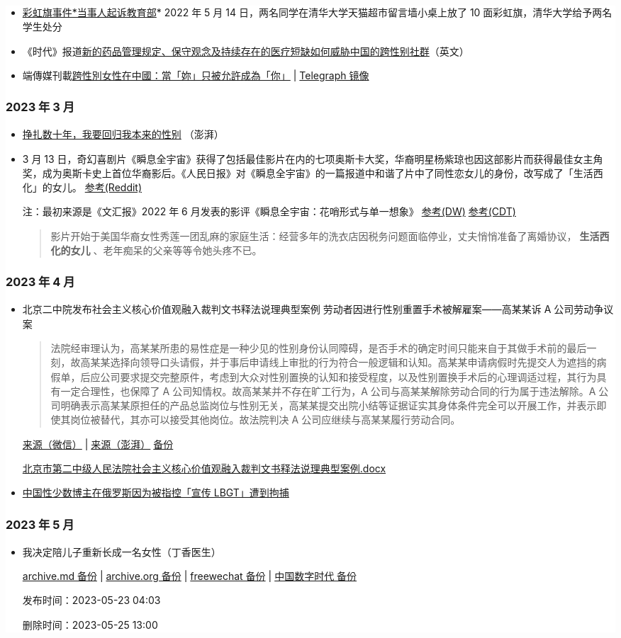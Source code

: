 -   [彩虹旗事件\*当事人起诉教育部](https://chinadigitaltimes.net/chinese/693177.html)\* 2022 年 5 月 14 日，两名同学在清华大学天猫超市留言墙小桌上放了 10 面彩虹旗，清华大学给予两名学生处分
    
-   《时代》报道[新的药品管理规定、保守观念及持续存在的医疗短缺如何威胁中国的跨性别社群](https://time.com/6261675/china-transgender-hormones-black-market/)（英文）
    
-   端傳媒刊載[跨性別女性在中國：當「妳」只被允許成為「你」](https://theinitium.com/article/20230323-mainland-mtf-all-ask-for-is-a-chance-to-live/) | [Telegraph 镜像](https://telegra.ph/%E8%B7%A8%E6%80%A7%E5%88%AB%E5%A5%B3%E6%80%A7%E5%9C%A8%E4%B8%AD%E5%9B%BD%E5%BD%93%E5%A6%B9%E5%8F%AA%E8%A2%AB%E5%85%81%E8%AE%B8%E6%88%90%E4%B8%BA%E4%BD%A0---%E7%AB%AF%E4%BC%A0%E5%AA%92---%E6%9C%80%E6%96%B0-03-23)

### 2023 年 3 月

-   [挣扎数十年，我要回归我本来的性别](https://www.thepaper.cn/newsDetail_forward_22047164) （澎湃）
    
-   3 月 13 日，奇幻喜剧片《瞬息全宇宙》获得了包括最佳影片在内的七项奥斯卡大奖，华裔明星杨紫琼也因这部影片而获得最佳女主角奖，成为奥斯卡史上首位华裔影后。《人民日报》对《瞬息全宇宙》的一篇报道中和谐了片中了同性恋女儿的身份，改写成了「生活西化」的女儿。 [参考(Reddit)](https://www.reddit.com/r/China_irl/comments/11qpwn5/%E4%BA%BA%E6%B0%91%E6%97%A5%E6%8A%A5%E5%90%8C%E6%80%A7%E6%81%8B%E5%A5%B3%E5%84%BF%E7%94%9F%E6%B4%BB%E8%A5%BF%E5%8C%96%E7%9A%84%E5%A5%B3%E5%84%BF/)
    
    注：最初来源是《文汇报》2022 年 6 月发表的影评《瞬息全宇宙：花哨形式与单一想象》 [参考(DW)](https://www.dw.com/zh/%E9%95%BF%E5%B9%B3%E8%A7%82%E5%AF%9F%E7%88%B8%E5%A6%88%E6%83%B3%E5%91%8A%E8%AF%89%E4%BD%A0%E4%BB%AC%E6%88%91%E7%9A%84%E7%94%9F%E6%B4%BB%E8%A5%BF%E5%8C%96%E4%BA%86/a-65022894) [参考(CDT)](https://chinadigitaltimes.net/chinese/693789.html)
    
    > 影片开始于美国华裔女性秀莲一团乱麻的家庭生活：经营多年的洗衣店因税务问题面临停业，丈夫悄悄准备了离婚协议， **生活西化的女儿** 、老年痴呆的父亲等等令她头疼不已。

### 2023 年 4 月

-   北京二中院发布社会主义核心价值观融入裁判文书释法说理典型案例 劳动者因进行性别重置手术被解雇案——高某某诉 A 公司劳动争议案
    
    > 法院经审理认为，高某某所患的易性症是一种少见的性别身份认同障碍，是否手术的确定时间只能来自于其做手术前的最后一刻，故高某某选择向领导口头请假，并于事后申请线上审批的行为符合一般逻辑和认知。高某某申请病假时先提交人为遮挡的病假单，后应公司要求提交完整原件，考虑到大众对性别置换的认知和接受程度，以及性别置换手术后的心理调适过程，其行为具有一定合理性，也保障了 A 公司知情权。故高某某并不存在旷工行为，A 公司与高某某解除劳动合同的行为属于违法解除。A 公司明确表示高某某原担任的产品总监岗位与性别无关，高某某提交出院小结等证据证实其身体条件完全可以开展工作，并表示即使其岗位被替代，其亦可以接受其他岗位。故法院判决 A 公司应继续与高某某履行劳动合同。
    
    [来源（微信）](https://mp.weixin.qq.com/s/7G9Jk8vxlmAAgnMQ583R8Q) | [来源（澎湃）](https://www.thepaper.cn/newsDetail_forward_22506651) [备份](https://web.archive.org/web/20230401114842/https://www.thepaper.cn/newsDetail_forward_22506651)
    
    [北京市第二中级人民法院社会主义核心价值观融入裁判文书释法说理典型案例.docx](https://web.archive.org/web/20230401031551if_/https://ncstatic.clewm.net/rsrc/2023/0329/18/2de6022528076180c06d36f28b47d061.docx)
    
-   [中国性少数博主在俄罗斯因为被指控「宣传 LBGT」遭到拘捕](https://www.themoscowtimes.com/2023/04/05/)

### 2023 年 5 月

-   我决定陪儿子重新长成一名女性（丁香医生）
    
    [archive.md 备份](https://archive.md/20230524115554/https://mp.weixin.qq.com/s/JWvsNP8As3pmzHfZq5xTGg) | [archive.org 备份](https://web.archive.org/web/20230523162706/https://mp.weixin.qq.com/s/JWvsNP8As3pmzHfZq5xTGg) | [freewechat 备份](https://freewechat.com/a/MjA1ODMxMDQwMQ==/2657881180/1) | [中国数字时代 备份](https://chinadigitaltimes.net/chinese/696407.html)
    
    发布时间：2023-05-23 04:03
    
    删除时间：2023-05-25 13:00
    